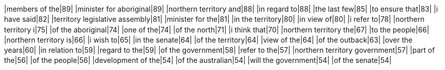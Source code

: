 |members of the|89|
|minister for aboriginal|89|
|northern territory and|88|
|in regard to|88|
|the last few|85|
|to ensure that|83|
|i have said|82|
|territory legislative assembly|81|
|minister for the|81|
|in the territory|80|
|in view of|80|
|i refer to|78|
|northern territory i|75|
|of the aboriginal|74|
|one of the|74|
|of the north|71|
|i think that|70|
|northern territory the|67|
|to the people|66|
|northern territory is|66|
|i wish to|65|
|in the senate|64|
|of the territory|64|
|view of the|64|
|of the outback|63|
|over the years|60|
|in relation to|59|
|regard to the|59|
|of the government|58|
|refer to the|57|
|northern territory government|57|
|part of the|56|
|of the people|56|
|development of the|54|
|of the australian|54|
|will the government|54|
|of the senate|54|